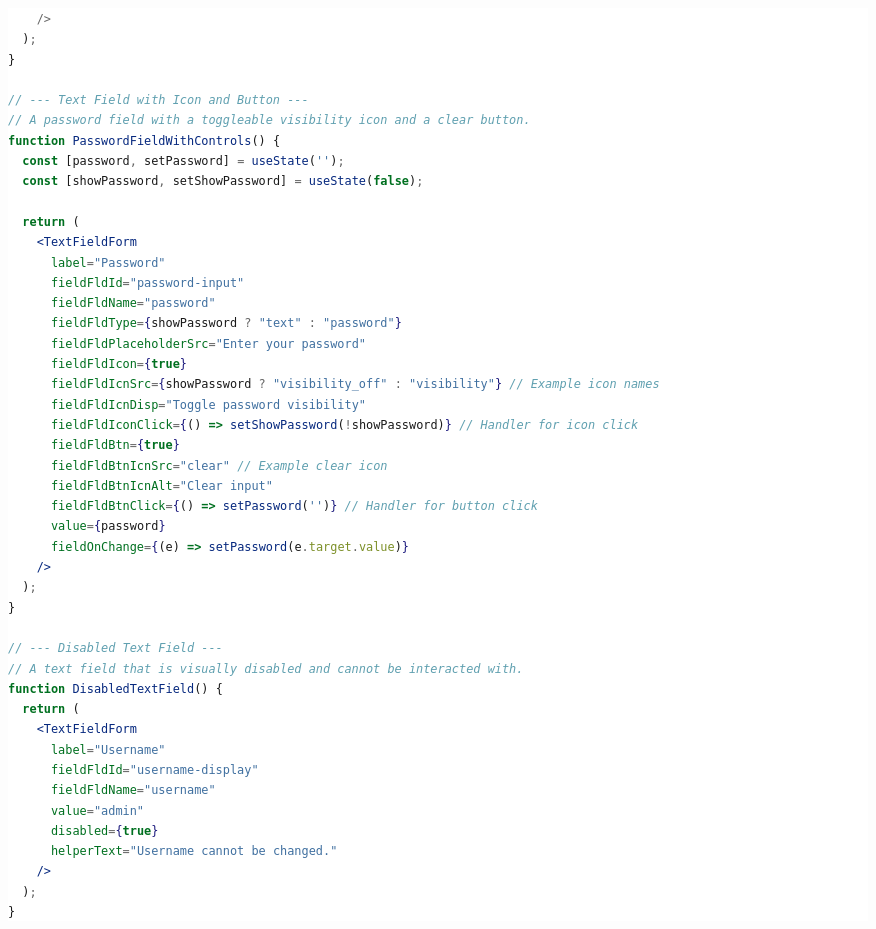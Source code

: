 ```jsx
    />
  );
}

// --- Text Field with Icon and Button ---
// A password field with a toggleable visibility icon and a clear button.
function PasswordFieldWithControls() {
  const [password, setPassword] = useState('');
  const [showPassword, setShowPassword] = useState(false);

  return (
    <TextFieldForm
      label="Password"
      fieldFldId="password-input"
      fieldFldName="password"
      fieldFldType={showPassword ? "text" : "password"}
      fieldFldPlaceholderSrc="Enter your password"
      fieldFldIcon={true}
      fieldFldIcnSrc={showPassword ? "visibility_off" : "visibility"} // Example icon names
      fieldFldIcnDisp="Toggle password visibility"
      fieldFldIconClick={() => setShowPassword(!showPassword)} // Handler for icon click
      fieldFldBtn={true}
      fieldFldBtnIcnSrc="clear" // Example clear icon
      fieldFldBtnIcnAlt="Clear input"
      fieldFldBtnClick={() => setPassword('')} // Handler for button click
      value={password}
      fieldOnChange={(e) => setPassword(e.target.value)}
    />
  );
}

// --- Disabled Text Field ---
// A text field that is visually disabled and cannot be interacted with.
function DisabledTextField() {
  return (
    <TextFieldForm
      label="Username"
      fieldFldId="username-display"
      fieldFldName="username"
      value="admin"
      disabled={true}
      helperText="Username cannot be changed."
    />
  );
}
```
